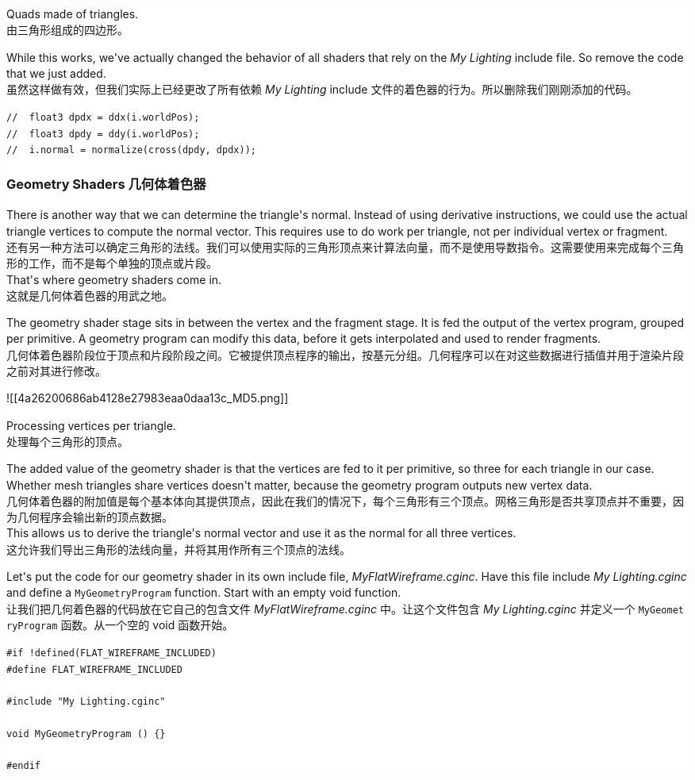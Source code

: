 Quads made of triangles.  
由三角形组成的四边形。

While this works, we've actually changed the behavior of all shaders that rely on the _My Lighting_ include file. So remove the code that we just added.  
虽然这样做有效，但我们实际上已经更改了所有依赖 _My Lighting_ include 文件的着色器的行为。所以删除我们刚刚添加的代码。

```
//	float3 dpdx = ddx(i.worldPos);
//	float3 dpdy = ddy(i.worldPos);
//	i.normal = normalize(cross(dpdy, dpdx));
```

### Geometry Shaders 几何体着色器

There is another way that we can determine the triangle's normal. Instead of using derivative instructions, we could use the actual triangle vertices to compute the normal vector. This requires use to do work per triangle, not per individual vertex or fragment.  
还有另一种方法可以确定三角形的法线。我们可以使用实际的三角形顶点来计算法向量，而不是使用导数指令。这需要使用来完成每个三角形的工作，而不是每个单独的顶点或片段。  
That's where geometry shaders come in.  
这就是几何体着色器的用武之地。

The geometry shader stage sits in between the vertex and the fragment stage. It is fed the output of the vertex program, grouped per primitive. A geometry program can modify this data, before it gets interpolated and used to render fragments.  
几何体着色器阶段位于顶点和片段阶段之间。它被提供顶点程序的输出，按基元分组。几何程序可以在对这些数据进行插值并用于渲染片段之前对其进行修改。

![[4a26200686ab4128e27983eaa0daa13c_MD5.png]]

Processing vertices per triangle.  
处理每个三角形的顶点。

The added value of the geometry shader is that the vertices are fed to it per primitive, so three for each triangle in our case. Whether mesh triangles share vertices doesn't matter, because the geometry program outputs new vertex data.  
几何体着色器的附加值是每个基本体向其提供顶点，因此在我们的情况下，每个三角形有三个顶点。网格三角形是否共享顶点并不重要，因为几何程序会输出新的顶点数据。  
This allows us to derive the triangle's normal vector and use it as the normal for all three vertices.  
这允许我们导出三角形的法线向量，并将其用作所有三个顶点的法线。

Let's put the code for our geometry shader in its own include file, _MyFlatWireframe.cginc_. Have this file include _My Lighting.cginc_ and define a `MyGeometryProgram` function. Start with an empty void function.  
让我们把几何着色器的代码放在它自己的包含文件 _MyFlatWireframe.cginc_ 中。让这个文件包含 _My Lighting.cginc_ 并定义一个 `MyGeometryProgram` 函数。从一个空的 void 函数开始。

```
#if !defined(FLAT_WIREFRAME_INCLUDED)
#define FLAT_WIREFRAME_INCLUDED

#include "My Lighting.cginc"

void MyGeometryProgram () {}

#endif
```
